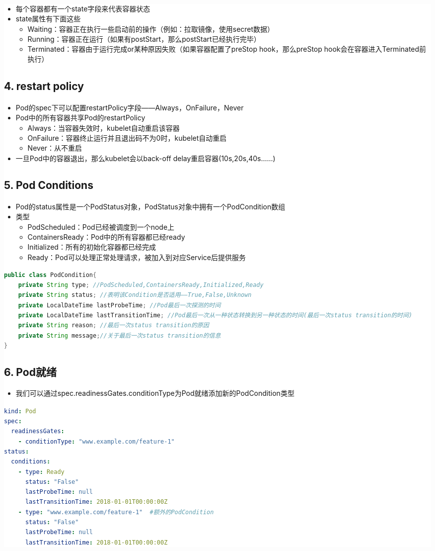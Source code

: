 * 每个容器都有一个state字段来代表容器状态
* state属性有下面这些
  * Waiting：容器正在执行一些启动前的操作（例如：拉取镜像，使用secret数据）
  * Running：容器正在运行（如果有postStart，那么postStart已经执行完毕）
  * Terminated：容器由于运行完成or某种原因失败（如果容器配置了preStop hook，那么preStop hook会在容器进入Terminated前执行）

## 4. restart policy

* Pod的spec下可以配置restartPolicy字段——Always，OnFailure，Never
* Pod中的所有容器共享Pod的restartPolicy
  * Always：当容器失效时，kubelet自动重启该容器
  * OnFailure：容器终止运行并且退出码不为0时，kubelet自动重启
  * Never：从不重启
* 一旦Pod中的容器退出，那么kubelet会以back-off delay重启容器(10s,20s,40s......)

## 5. Pod Conditions

* Pod的status属性是一个PodStatus对象，PodStatus对象中拥有一个PodCondition数组
* 类型
  * PodScheduled：Pod已经被调度到一个node上
  * ContainersReady：Pod中的所有容器都已经ready
  * Initialized：所有的初始化容器都已经完成
  * Ready：Pod可以处理正常处理请求，被加入到对应Service后提供服务

```java
public class PodCondition{
    private String type; //PodScheduled,ContainersReady,Initialized,Ready
    private String status; //表明该Condition是否适用——True,False,Unknown
    private LocalDateTime lastProbeTime; //Pod最后一次探测的时间
    private LocalDateTime lastTransitionTime; //Pod最后一次从一种状态转换到另一种状态的时间(最后一次status transition的时间)
    private String reason; //最后一次status transition的原因
    private String message;//关于最后一次status transition的信息
}
```

## 6. Pod就绪

* 我们可以通过spec.readinessGates.conditionType为Pod就绪添加新的PodCondition类型

```yaml
kind: Pod
spec: 
  readinessGates:
    - conditionType: "www.example.com/feature-1"
status:
  conditions:
    - type: Ready
      status: "False"
      lastProbeTime: null
      lastTransitionTime: 2018-01-01T00:00:00Z
    - type: "www.example.com/feature-1"  #额外的PodCondition
      status: "False"
      lastProbeTime: null
      lastTransitionTime: 2018-01-01T00:00:00Z
```
